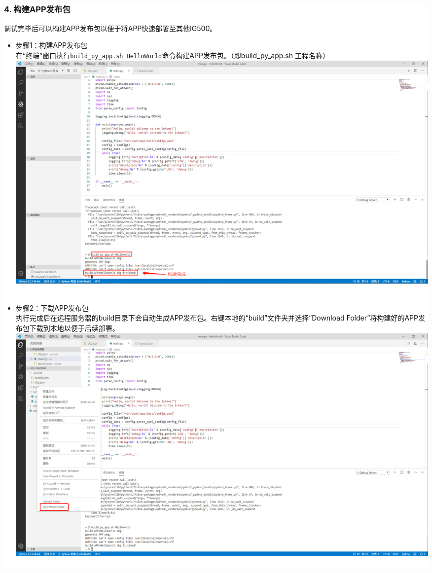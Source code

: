 ### 4. 构建APP发布包
调试完毕后可以构建APP发布包以便于将APP快速部署至其他IG500。
- 步骤1：构建APP发布包  <br/>
  在“终端”窗口执行`build_py_app.sh HelloWorld`命令构建APP发布包。（即build_py_app.sh 工程名称）
![](./images/2019-12-05-13-16-10.png)
 &nbsp;

- 步骤2：下载APP发布包  <br/>
  执行完成后在远程服务器的build目录下会自动生成APP发布包。右键本地的“build”文件夹并选择“Download Folder”将构建好的APP发布包下载到本地以便于后续部署。
![](./images/2019-12-05-13-17-42.png)
 &nbsp;
